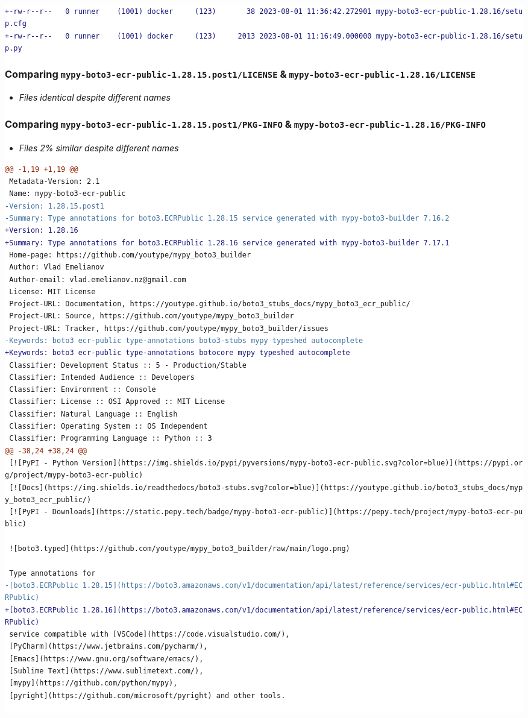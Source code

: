 ```diff
+-rw-r--r--   0 runner    (1001) docker     (123)       38 2023-08-01 11:36:42.272901 mypy-boto3-ecr-public-1.28.16/setup.cfg
+-rw-r--r--   0 runner    (1001) docker     (123)     2013 2023-08-01 11:16:49.000000 mypy-boto3-ecr-public-1.28.16/setup.py
```

### Comparing `mypy-boto3-ecr-public-1.28.15.post1/LICENSE` & `mypy-boto3-ecr-public-1.28.16/LICENSE`

 * *Files identical despite different names*

### Comparing `mypy-boto3-ecr-public-1.28.15.post1/PKG-INFO` & `mypy-boto3-ecr-public-1.28.16/PKG-INFO`

 * *Files 2% similar despite different names*

```diff
@@ -1,19 +1,19 @@
 Metadata-Version: 2.1
 Name: mypy-boto3-ecr-public
-Version: 1.28.15.post1
-Summary: Type annotations for boto3.ECRPublic 1.28.15 service generated with mypy-boto3-builder 7.16.2
+Version: 1.28.16
+Summary: Type annotations for boto3.ECRPublic 1.28.16 service generated with mypy-boto3-builder 7.17.1
 Home-page: https://github.com/youtype/mypy_boto3_builder
 Author: Vlad Emelianov
 Author-email: vlad.emelianov.nz@gmail.com
 License: MIT License
 Project-URL: Documentation, https://youtype.github.io/boto3_stubs_docs/mypy_boto3_ecr_public/
 Project-URL: Source, https://github.com/youtype/mypy_boto3_builder
 Project-URL: Tracker, https://github.com/youtype/mypy_boto3_builder/issues
-Keywords: boto3 ecr-public type-annotations boto3-stubs mypy typeshed autocomplete
+Keywords: boto3 ecr-public type-annotations botocore mypy typeshed autocomplete
 Classifier: Development Status :: 5 - Production/Stable
 Classifier: Intended Audience :: Developers
 Classifier: Environment :: Console
 Classifier: License :: OSI Approved :: MIT License
 Classifier: Natural Language :: English
 Classifier: Operating System :: OS Independent
 Classifier: Programming Language :: Python :: 3
@@ -38,24 +38,24 @@
 [![PyPI - Python Version](https://img.shields.io/pypi/pyversions/mypy-boto3-ecr-public.svg?color=blue)](https://pypi.org/project/mypy-boto3-ecr-public)
 [![Docs](https://img.shields.io/readthedocs/boto3-stubs.svg?color=blue)](https://youtype.github.io/boto3_stubs_docs/mypy_boto3_ecr_public/)
 [![PyPI - Downloads](https://static.pepy.tech/badge/mypy-boto3-ecr-public)](https://pepy.tech/project/mypy-boto3-ecr-public)
 
 ![boto3.typed](https://github.com/youtype/mypy_boto3_builder/raw/main/logo.png)
 
 Type annotations for
-[boto3.ECRPublic 1.28.15](https://boto3.amazonaws.com/v1/documentation/api/latest/reference/services/ecr-public.html#ECRPublic)
+[boto3.ECRPublic 1.28.16](https://boto3.amazonaws.com/v1/documentation/api/latest/reference/services/ecr-public.html#ECRPublic)
 service compatible with [VSCode](https://code.visualstudio.com/),
 [PyCharm](https://www.jetbrains.com/pycharm/),
 [Emacs](https://www.gnu.org/software/emacs/),
 [Sublime Text](https://www.sublimetext.com/),
 [mypy](https://github.com/python/mypy),
 [pyright](https://github.com/microsoft/pyright) and other tools.
 
```